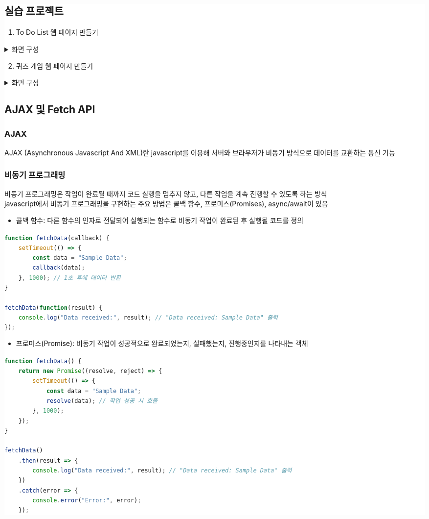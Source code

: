 ## 실습 프로젝트

1. To Do List 웹 페이지 만들기

<details><summary>화면 구성</summary></details>

2. 퀴즈 게임 웹 페이지 만들기

<details><summary>화면 구성</summary></details>

## AJAX 및 Fetch API

### AJAX

AJAX (Asynchronous Javascript And XML)란 javascript를 이용해 서버와 브라우저가 비동기 방식으로 데이터를 교환하는 통신 기능

### 비동기 프로그래밍

비동기 프로그래밍은 작업이 완료될 때까지 코드 실행을 멈추지 않고, 다른 작업을 계속 진행할 수 있도록 하는 방식  
javascript에서 비동기 프로그래밍을 구현하는 주요 방법은 콜백 함수, 프로미스(Promises), async/await이 있음

- 콜백 함수: 다른 함수의 인자로 전달되어 실행되는 함수로 비동기 작업이 완료된 후 실행될 코드를 정의

```javascript
function fetchData(callback) {
    setTimeout(() => {
        const data = "Sample Data";
        callback(data);
    }, 1000); // 1초 후에 데이터 반환
}

fetchData(function(result) {
    console.log("Data received:", result); // "Data received: Sample Data" 출력
});
```

- 프로미스(Promise): 비동기 작업이 성공적으로 완료되었는지, 실패했는지, 진행중인지를 나타내는 객체

```javascript
function fetchData() {
    return new Promise((resolve, reject) => {
        setTimeout(() => {
            const data = "Sample Data";
            resolve(data); // 작업 성공 시 호출
        }, 1000);
    });
}

fetchData()
    .then(result => {
        console.log("Data received:", result); // "Data received: Sample Data" 출력
    })
    .catch(error => {
        console.error("Error:", error);
    });
```

